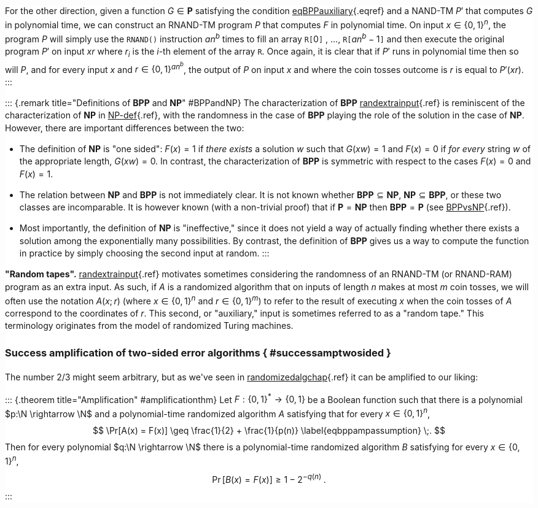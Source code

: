For the other direction, given a function $G\in \mathbf{P}$ satisfying the condition [eqBPPauxiliary](){.eqref} and a NAND-TM $P'$ that computes $G$ in polynomial time, we can construct an RNAND-TM program $P$ that computes $F$ in polynomial time.
On input $x\in \{0,1\}^n$, the program $P$ will simply use the `RNAND()` instruction $an^b$ times to fill an array `R[`$0$`]` , $\ldots$, `R[`$an^b-1$`]` and then execute the original program $P'$ on input $xr$ where $r_i$ is the $i$-th element of the array `R`.
Once again, it is clear that if $P'$ runs in polynomial time then so will $P$, and for every input $x$ and $r\in \{0,1\}^{an^b}$, the output of $P$ on input $x$ and where the coin tosses outcome is $r$ is equal to $P'(xr)$.
:::




::: {.remark title="Definitions of $\mathbf{BPP}$ and $\mathbf{NP}$" #BPPandNP}
The characterization of $\mathbf{BPP}$ [randextrainput](){.ref} is reminiscent of the characterization of $\mathbf{NP}$  in [NP-def](){.ref}, with the randomness in the case of $\mathbf{BPP}$ playing the role of the solution in the case of $\mathbf{NP}$. However, there are important differences between the two:

* The definition of $\mathbf{NP}$ is "one sided": $F(x)=1$ if _there exists_ a solution $w$ such that $G(xw)=1$ and $F(x)=0$ if _for every_ string $w$ of the appropriate length, $G(xw)=0$. In contrast, the characterization of $\mathbf{BPP}$ is symmetric with respect to the cases $F(x)=0$ and $F(x)=1$.


* The relation between $\mathbf{NP}$ and $\mathbf{BPP}$ is not immediately clear. It is not known whether $\mathbf{BPP} \subseteq \mathbf{NP}$, $\mathbf{NP} \subseteq \mathbf{BPP}$, or these two classes are incomparable. It is however known (with a non-trivial proof) that if $\mathbf{P}=\mathbf{NP}$ then  $\mathbf{BPP}=\mathbf{P}$ (see [BPPvsNP](){.ref}).

* Most importantly,  the definition of $\mathbf{NP}$ is "ineffective," since it does not yield a way of actually finding whether there exists a solution among the exponentially many possibilities. By contrast, the definition of $\mathbf{BPP}$ gives us a way to compute the function in practice by simply choosing the second input at random.
:::


__"Random tapes".__ [randextrainput](){.ref} motivates sometimes considering the randomness of an RNAND-TM (or RNAND-RAM) program as an extra input. As such, if $A$ is a randomized algorithm that on inputs of length $n$ makes at most $m$ coin tosses, we will often use the notation $A(x;r)$ (where $x\in \{0,1\}^n$ and $r\in \{0,1\}^{m}$) to refer to the result of executing $x$ when the coin tosses of $A$ correspond to the coordinates of $r$. This second, or "auxiliary," input is sometimes referred to as a "random tape." This terminology originates from the model of randomized Turing machines.


### Success amplification of two-sided error algorithms { #successamptwosided }


The number $2/3$ might seem arbitrary, but as we've seen in [randomizedalgchap](){.ref} it can be amplified to our liking:

::: {.theorem title="Amplification" #amplificationthm}
Let $F:\{0,1\}^* \rightarrow \{0,1\}$ be a Boolean function such that there is a polynomial $p:\N \rightarrow \N$ and a  polynomial-time randomized algorithm $A$ satisfying that for every $x\in \{0,1\}^n$,
$$
\Pr[A(x) = F(x)] \geq \frac{1}{2} + \frac{1}{p(n)} \label{eqbppampassumption} \;.
$$
Then for every polynomial $q:\N \rightarrow \N$ there is a polynomial-time randomized algorithm $B$ satisfying for every $x\in \{0,1\}^n$,
$$
\Pr[B(x) = F(x)] \geq  1 - 2^{-q(n)} \;.
$$
:::
